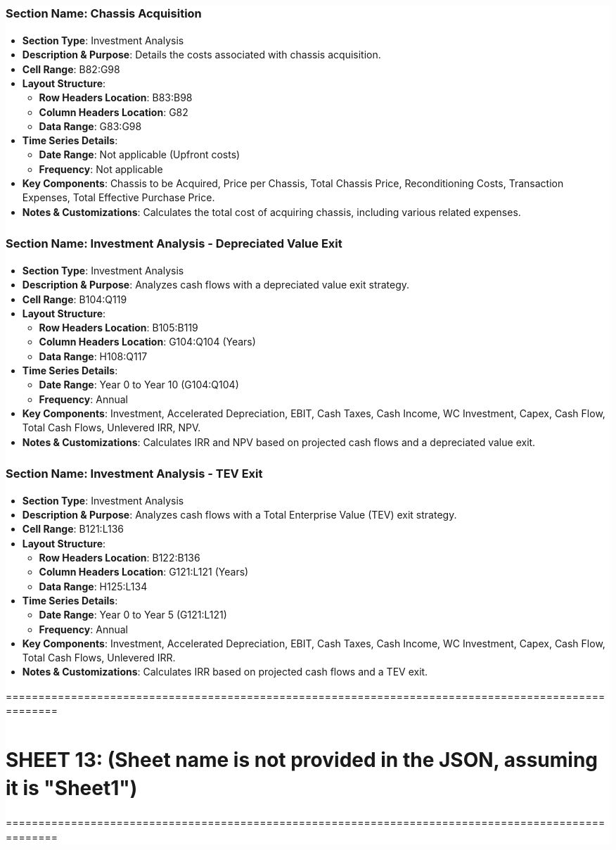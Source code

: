 ### Section Name: Chassis Acquisition
- **Section Type**: Investment Analysis
- **Description & Purpose**: Details the costs associated with chassis acquisition.
- **Cell Range**: B82:G98
- **Layout Structure**:
    - **Row Headers Location**: B83:B98
    - **Column Headers Location**: G82
    - **Data Range**: G83:G98
- **Time Series Details**:
    - **Date Range**: Not applicable (Upfront costs)
    - **Frequency**: Not applicable
- **Key Components**: Chassis to be Acquired, Price per Chassis, Total Chassis Price, Reconditioning Costs, Transaction Expenses, Total Effective Purchase Price.
- **Notes & Customizations**: Calculates the total cost of acquiring chassis, including various related expenses.

### Section Name: Investment Analysis - Depreciated Value Exit
- **Section Type**: Investment Analysis
- **Description & Purpose**: Analyzes cash flows with a depreciated value exit strategy.
- **Cell Range**: B104:Q119
- **Layout Structure**:
    - **Row Headers Location**: B105:B119
    - **Column Headers Location**: G104:Q104 (Years)
    - **Data Range**: H108:Q117
- **Time Series Details**:
    - **Date Range**: Year 0 to Year 10 (G104:Q104)
    - **Frequency**: Annual
- **Key Components**: Investment, Accelerated Depreciation, EBIT, Cash Taxes, Cash Income, WC Investment, Capex, Cash Flow, Total Cash Flows, Unlevered IRR, NPV.
- **Notes & Customizations**: Calculates IRR and NPV based on projected cash flows and a depreciated value exit.

### Section Name: Investment Analysis - TEV Exit
- **Section Type**: Investment Analysis
- **Description & Purpose**: Analyzes cash flows with a Total Enterprise Value (TEV) exit strategy.
- **Cell Range**: B121:L136
- **Layout Structure**:
    - **Row Headers Location**: B122:B136
    - **Column Headers Location**: G121:L121 (Years)
    - **Data Range**: H125:L134
- **Time Series Details**:
    - **Date Range**: Year 0 to Year 5 (G121:L121)
    - **Frequency**: Annual
- **Key Components**: Investment, Accelerated Depreciation, EBIT, Cash Taxes, Cash Income, WC Investment, Capex, Cash Flow, Total Cash Flows, Unlevered IRR.
- **Notes & Customizations**: Calculates IRR based on projected cash flows and a TEV exit.



====================================================================================================
# SHEET 13: (Sheet name is not provided in the JSON, assuming it is "Sheet1")
====================================================================================================
